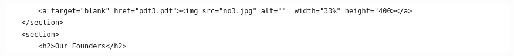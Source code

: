             <a target="blank" href="pdf3.pdf"><img src="no3.jpg" alt=""  width="33%" height="400></a>
        </section>
        <section>
            <h2>Our Founders</h2>